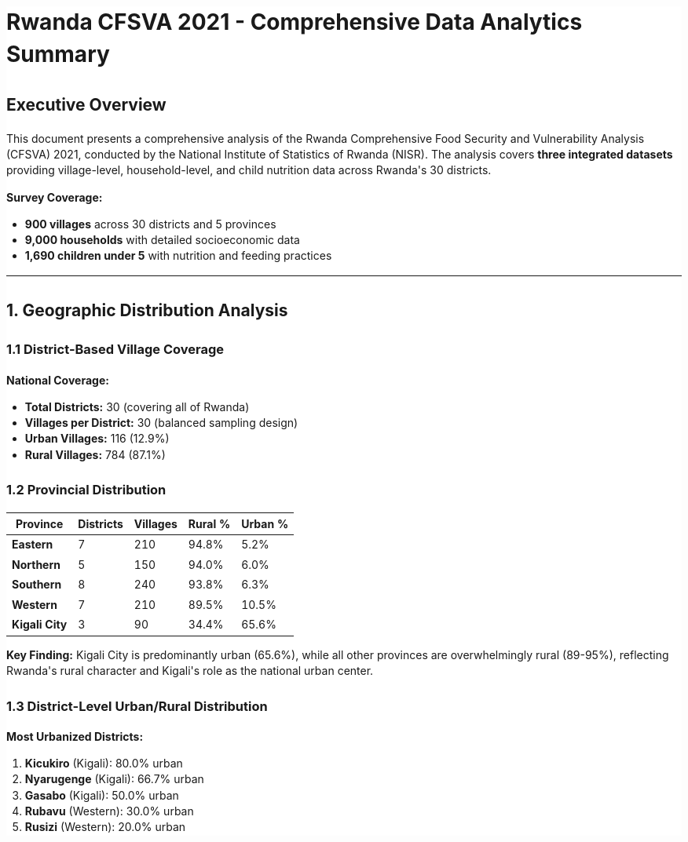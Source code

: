 # Rwanda CFSVA 2021 - Comprehensive Data Analytics Summary

## Executive Overview

This document presents a comprehensive analysis of the Rwanda Comprehensive Food Security and Vulnerability Analysis (CFSVA) 2021, conducted by the National Institute of Statistics of Rwanda (NISR). The analysis covers **three integrated datasets** providing village-level, household-level, and child nutrition data across Rwanda's 30 districts.

**Survey Coverage:**

- **900 villages** across 30 districts and 5 provinces
- **9,000 households** with detailed socioeconomic data
- **1,690 children under 5** with nutrition and feeding practices

---

## 1. Geographic Distribution Analysis

### 1.1 District-Based Village Coverage

**National Coverage:**

- **Total Districts:** 30 (covering all of Rwanda)
- **Villages per District:** 30 (balanced sampling design)
- **Urban Villages:** 116 (12.9%)
- **Rural Villages:** 784 (87.1%)

### 1.2 Provincial Distribution

| Province        | Districts | Villages | Rural % | Urban % |
| --------------- | --------- | -------- | ------- | ------- |
| **Eastern**     | 7         | 210      | 94.8%   | 5.2%    |
| **Northern**    | 5         | 150      | 94.0%   | 6.0%    |
| **Southern**    | 8         | 240      | 93.8%   | 6.3%    |
| **Western**     | 7         | 210      | 89.5%   | 10.5%   |
| **Kigali City** | 3         | 90       | 34.4%   | 65.6%   |

**Key Finding:** Kigali City is predominantly urban (65.6%), while all other provinces are overwhelmingly rural (89-95%), reflecting Rwanda's rural character and Kigali's role as the national urban center.

### 1.3 District-Level Urban/Rural Distribution

**Most Urbanized Districts:**

1. **Kicukiro** (Kigali): 80.0% urban
2. **Nyarugenge** (Kigali): 66.7% urban
3. **Gasabo** (Kigali): 50.0% urban
4. **Rubavu** (Western): 30.0% urban
5. **Rusizi** (Western): 20.0% urban
